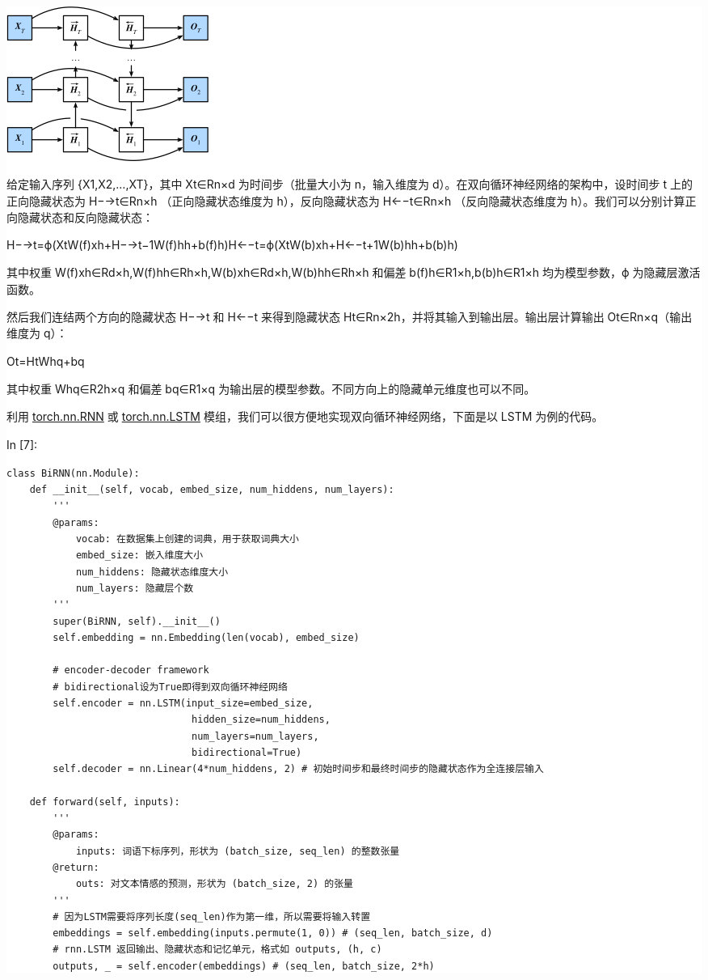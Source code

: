 ![img](https://github.com/makeittrue/dssdxx-learning-note/blob/master/images/Task08/%E6%96%87%E6%9C%AC%E5%88%86%E7%B1%BB/02.png)

给定输入序列 {X1,X2,…,XT}，其中 Xt∈Rn×d 为时间步（批量大小为 n，输入维度为 d）。在双向循环神经网络的架构中，设时间步 t 上的正向隐藏状态为 H−→t∈Rn×h （正向隐藏状态维度为 h），反向隐藏状态为 H←−t∈Rn×h （反向隐藏状态维度为 h）。我们可以分别计算正向隐藏状态和反向隐藏状态：

H−→t=ϕ(XtW(f)xh+H−→t−1W(f)hh+b(f)h)H←−t=ϕ(XtW(b)xh+H←−t+1W(b)hh+b(b)h)

其中权重 W(f)xh∈Rd×h,W(f)hh∈Rh×h,W(b)xh∈Rd×h,W(b)hh∈Rh×h 和偏差 b(f)h∈R1×h,b(b)h∈R1×h 均为模型参数，ϕ 为隐藏层激活函数。

然后我们连结两个方向的隐藏状态 H−→t 和 H←−t 来得到隐藏状态 Ht∈Rn×2h，并将其输入到输出层。输出层计算输出 Ot∈Rn×q（输出维度为 q）：

Ot=HtWhq+bq

其中权重 Whq∈R2h×q 和偏差 bq∈R1×q 为输出层的模型参数。不同方向上的隐藏单元维度也可以不同。

利用 [torch.nn.RNN](https://pytorch.org/docs/stable/nn.html?highlight=rnn#torch.nn.RNN) 或 [torch.nn.LSTM](https://pytorch.org/docs/stable/nn.html?highlight=lstm#torch.nn.LSTM) 模组，我们可以很方便地实现双向循环神经网络，下面是以 LSTM 为例的代码。

In [7]:

    class BiRNN(nn.Module):
        def __init__(self, vocab, embed_size, num_hiddens, num_layers):
            '''
            @params:
                vocab: 在数据集上创建的词典，用于获取词典大小
                embed_size: 嵌入维度大小
                num_hiddens: 隐藏状态维度大小
                num_layers: 隐藏层个数
            '''
            super(BiRNN, self).__init__()
            self.embedding = nn.Embedding(len(vocab), embed_size)
            
            # encoder-decoder framework
            # bidirectional设为True即得到双向循环神经网络
            self.encoder = nn.LSTM(input_size=embed_size, 
                                    hidden_size=num_hiddens, 
                                    num_layers=num_layers,
                                    bidirectional=True)
            self.decoder = nn.Linear(4*num_hiddens, 2) # 初始时间步和最终时间步的隐藏状态作为全连接层输入
            
        def forward(self, inputs):
            '''
            @params:
                inputs: 词语下标序列，形状为 (batch_size, seq_len) 的整数张量
            @return:
                outs: 对文本情感的预测，形状为 (batch_size, 2) 的张量
            '''
            # 因为LSTM需要将序列长度(seq_len)作为第一维，所以需要将输入转置
            embeddings = self.embedding(inputs.permute(1, 0)) # (seq_len, batch_size, d)
            # rnn.LSTM 返回输出、隐藏状态和记忆单元，格式如 outputs, (h, c)
            outputs, _ = self.encoder(embeddings) # (seq_len, batch_size, 2*h)